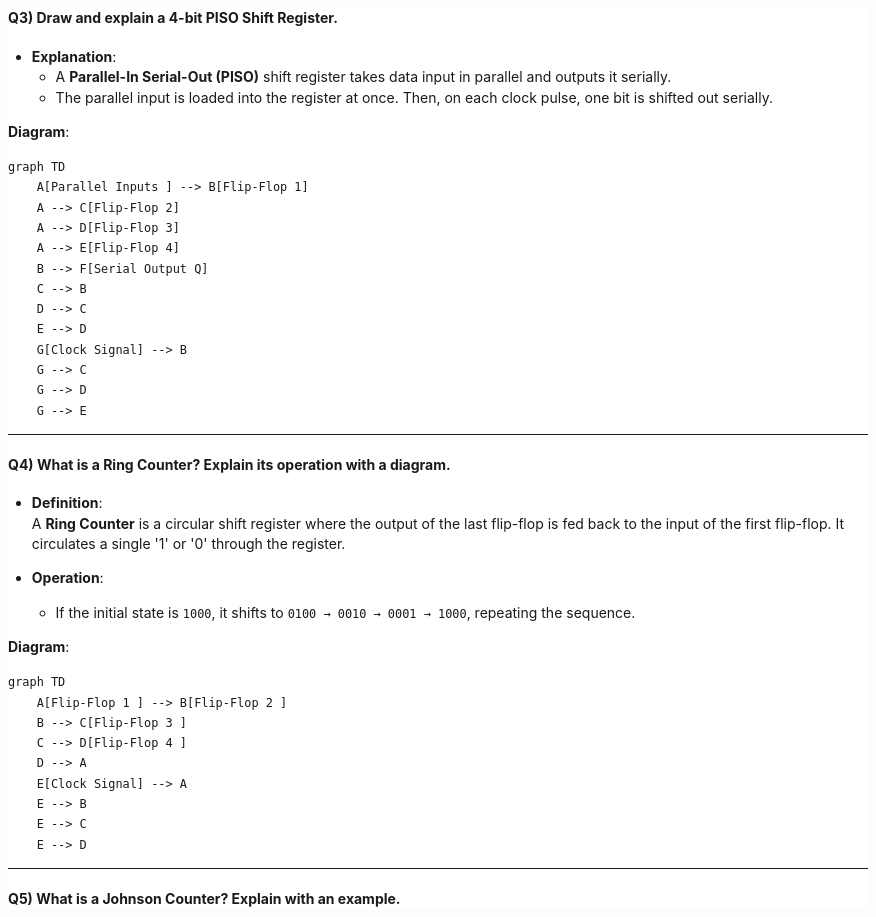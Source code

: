 
#### **Q3) Draw and explain a 4-bit PISO Shift Register.**

- **Explanation**:
    - A **Parallel-In Serial-Out (PISO)** shift register takes data input in parallel and outputs it serially.
    - The parallel input is loaded into the register at once. Then, on each clock pulse, one bit is shifted out serially.

**Diagram**:

```mermaid
graph TD
    A[Parallel Inputs ] --> B[Flip-Flop 1]
    A --> C[Flip-Flop 2]
    A --> D[Flip-Flop 3]
    A --> E[Flip-Flop 4]
    B --> F[Serial Output Q]
    C --> B
    D --> C
    E --> D
    G[Clock Signal] --> B
    G --> C
    G --> D
    G --> E
```

---

#### **Q4) What is a Ring Counter? Explain its operation with a diagram.**

- **Definition**:  
    A **Ring Counter** is a circular shift register where the output of the last flip-flop is fed back to the input of the first flip-flop. It circulates a single '1' or '0' through the register.
    
- **Operation**:
    
    - If the initial state is `1000`, it shifts to `0100 → 0010 → 0001 → 1000`, repeating the sequence.

**Diagram**:

```mermaid
graph TD
    A[Flip-Flop 1 ] --> B[Flip-Flop 2 ]
    B --> C[Flip-Flop 3 ]
    C --> D[Flip-Flop 4 ]
    D --> A
    E[Clock Signal] --> A
    E --> B
    E --> C
    E --> D
```

---

#### **Q5) What is a Johnson Counter? Explain with an example.**
